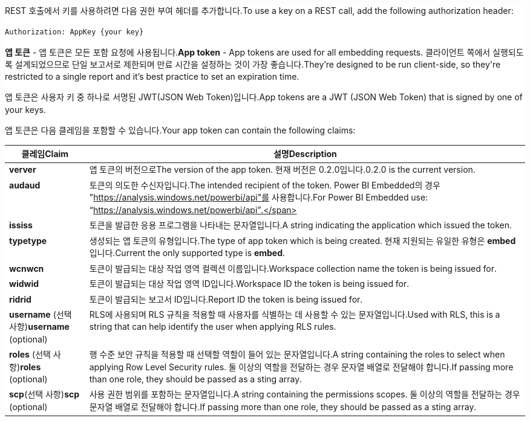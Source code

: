 <span data-ttu-id="8f61b-113">REST 호출에서 키를 사용하려면 다음 권한 부여 헤더를 추가합니다.</span><span class="sxs-lookup"><span data-stu-id="8f61b-113">To use a key on a REST call, add the following authorization header:</span></span>            

    Authorization: AppKey {your key}

<span data-ttu-id="8f61b-114">**앱 토큰** - 앱 토큰은 모든 포함 요청에 사용됩니다.</span><span class="sxs-lookup"><span data-stu-id="8f61b-114">**App token** - App tokens are used for all embedding requests.</span></span> <span data-ttu-id="8f61b-115">클라이언트 쪽에서 실행되도록 설계되었으므로 단일 보고서로 제한되며 만료 시간을 설정하는 것이 가장 좋습니다.</span><span class="sxs-lookup"><span data-stu-id="8f61b-115">They’re designed to be run client-side, so they're restricted to a single report and it’s best practice to set an expiration time.</span></span>

<span data-ttu-id="8f61b-116">앱 토큰은 사용자 키 중 하나로 서명된 JWT(JSON Web Token)입니다.</span><span class="sxs-lookup"><span data-stu-id="8f61b-116">App tokens are a JWT (JSON Web Token) that is signed by one of your keys.</span></span>

<span data-ttu-id="8f61b-117">앱 토큰은 다음 클레임을 포함할 수 있습니다.</span><span class="sxs-lookup"><span data-stu-id="8f61b-117">Your app token can contain the following claims:</span></span>

| <span data-ttu-id="8f61b-118">클레임</span><span class="sxs-lookup"><span data-stu-id="8f61b-118">Claim</span></span> | <span data-ttu-id="8f61b-119">설명</span><span class="sxs-lookup"><span data-stu-id="8f61b-119">Description</span></span> |
| --- | --- |
| <span data-ttu-id="8f61b-120">**ver**</span><span class="sxs-lookup"><span data-stu-id="8f61b-120">**ver**</span></span> |<span data-ttu-id="8f61b-121">앱 토큰의 버전으로</span><span class="sxs-lookup"><span data-stu-id="8f61b-121">The version of the app token.</span></span> <span data-ttu-id="8f61b-122">현재 버전은 0.2.0입니다.</span><span class="sxs-lookup"><span data-stu-id="8f61b-122">0.2.0 is the current version.</span></span> |
| <span data-ttu-id="8f61b-123">**aud**</span><span class="sxs-lookup"><span data-stu-id="8f61b-123">**aud**</span></span> |<span data-ttu-id="8f61b-124">토큰의 의도한 수신자입니다.</span><span class="sxs-lookup"><span data-stu-id="8f61b-124">The intended recipient of the token.</span></span> <span data-ttu-id="8f61b-125">Power BI Embedded의 경우 "https://analysis.windows.net/powerbi/api"를 사용합니다.</span><span class="sxs-lookup"><span data-stu-id="8f61b-125">For Power BI Embedded use: “https://analysis.windows.net/powerbi/api”.</span></span> |
| <span data-ttu-id="8f61b-126">**iss**</span><span class="sxs-lookup"><span data-stu-id="8f61b-126">**iss**</span></span> |<span data-ttu-id="8f61b-127">토큰을 발급한 응용 프로그램을 나타내는 문자열입니다.</span><span class="sxs-lookup"><span data-stu-id="8f61b-127">A string indicating the application which issued the token.</span></span> |
| <span data-ttu-id="8f61b-128">**type**</span><span class="sxs-lookup"><span data-stu-id="8f61b-128">**type**</span></span> |<span data-ttu-id="8f61b-129">생성되는 앱 토큰의 유형입니다.</span><span class="sxs-lookup"><span data-stu-id="8f61b-129">The type of app token which is being created.</span></span> <span data-ttu-id="8f61b-130">현재 지원되는 유일한 유형은 **embed**입니다.</span><span class="sxs-lookup"><span data-stu-id="8f61b-130">Current the only supported type is **embed**.</span></span> |
| <span data-ttu-id="8f61b-131">**wcn**</span><span class="sxs-lookup"><span data-stu-id="8f61b-131">**wcn**</span></span> |<span data-ttu-id="8f61b-132">토큰이 발급되는 대상 작업 영역 컬렉션 이름입니다.</span><span class="sxs-lookup"><span data-stu-id="8f61b-132">Workspace collection name the token is being issued for.</span></span> |
| <span data-ttu-id="8f61b-133">**wid**</span><span class="sxs-lookup"><span data-stu-id="8f61b-133">**wid**</span></span> |<span data-ttu-id="8f61b-134">토큰이 발급되는 대상 작업 영역 ID입니다.</span><span class="sxs-lookup"><span data-stu-id="8f61b-134">Workspace ID the token is being issued for.</span></span> |
| <span data-ttu-id="8f61b-135">**rid**</span><span class="sxs-lookup"><span data-stu-id="8f61b-135">**rid**</span></span> |<span data-ttu-id="8f61b-136">토큰이 발급되는 보고서 ID입니다.</span><span class="sxs-lookup"><span data-stu-id="8f61b-136">Report ID the token is being issued for.</span></span> |
| <span data-ttu-id="8f61b-137">**username** (선택 사항)</span><span class="sxs-lookup"><span data-stu-id="8f61b-137">**username** (optional)</span></span> |<span data-ttu-id="8f61b-138">RLS에 사용되며 RLS 규칙을 적용할 때 사용자를 식별하는 데 사용할 수 있는 문자열입니다.</span><span class="sxs-lookup"><span data-stu-id="8f61b-138">Used with RLS, this is a string that can help identify the user when applying RLS rules.</span></span> |
| <span data-ttu-id="8f61b-139">**roles** (선택 사항)</span><span class="sxs-lookup"><span data-stu-id="8f61b-139">**roles** (optional)</span></span> |<span data-ttu-id="8f61b-140">행 수준 보안 규칙을 적용할 때 선택할 역할이 들어 있는 문자열입니다.</span><span class="sxs-lookup"><span data-stu-id="8f61b-140">A string containing the roles to select when applying Row Level Security rules.</span></span> <span data-ttu-id="8f61b-141">둘 이상의 역할을 전달하는 경우 문자열 배열로 전달해야 합니다.</span><span class="sxs-lookup"><span data-stu-id="8f61b-141">If passing more than one role, they should be passed as a sting array.</span></span> |
| <span data-ttu-id="8f61b-142">**scp**(선택 사항)</span><span class="sxs-lookup"><span data-stu-id="8f61b-142">**scp** (optional)</span></span> |<span data-ttu-id="8f61b-143">사용 권한 범위를 포함하는 문자열입니다.</span><span class="sxs-lookup"><span data-stu-id="8f61b-143">A string containing the permissions scopes.</span></span> <span data-ttu-id="8f61b-144">둘 이상의 역할을 전달하는 경우 문자열 배열로 전달해야 합니다.</span><span class="sxs-lookup"><span data-stu-id="8f61b-144">If passing more than one role, they should be passed as a sting array.</span></span> |
